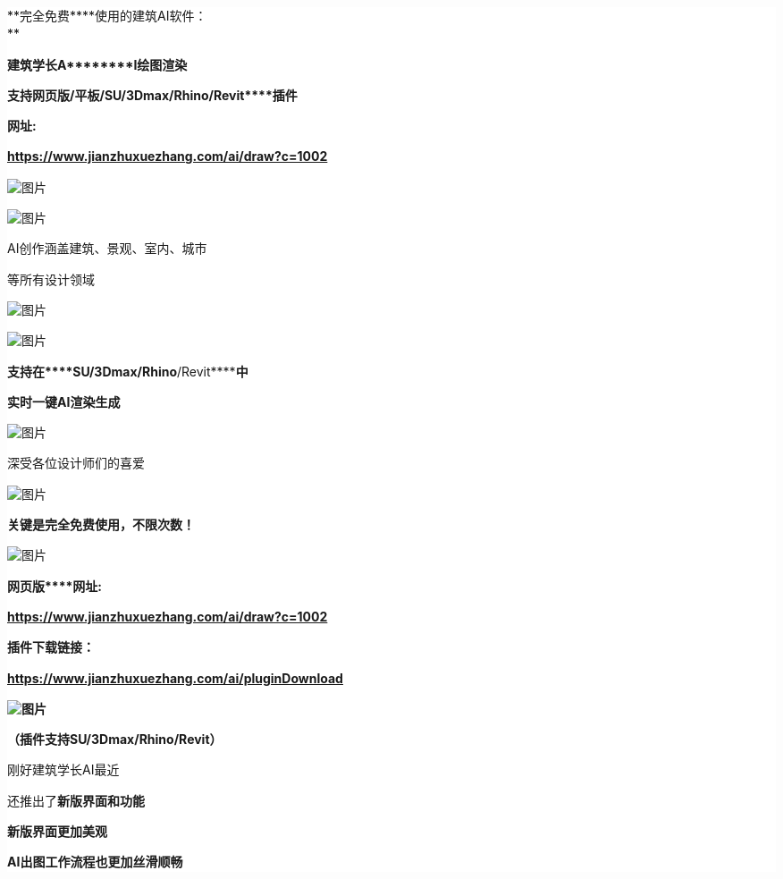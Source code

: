 **完全免费****使用的建筑AI软件：  
**

****建筑学长A********I绘图渲染****

**支持网页版/平板/**SU/3Dmax/Rhino**/Revit****插件**

**网址:**

******https://www.jianzhuxuezhang.com/ai/draw?c=1002******

![图片](https://mmbiz.qpic.cn/mmbiz_gif/HKXLzSLHN3GOroxmqEzPibUc5JuX6R4Oce464z3siawNaSaRmBoA7tRLXnxxhHPgoOSdehvE1LxMHiaonLJbF8GOw/640?wx_fmt=gif&from=appmsg&tp=webp&wxfrom=5&wx_lazy=1)

![图片](https://mmbiz.qpic.cn/mmbiz_gif/HKXLzSLHN3GOroxmqEzPibUc5JuX6R4OcAAGCPjbe1TthjgGxvSWFoickrIv9jxV8LuLObdfN074vzhezTyVsiaVg/640?wx_fmt=gif&from=appmsg&tp=webp&wxfrom=5&wx_lazy=1)

AI创作涵盖建筑、景观、室内、城市

等所有设计领域

![图片](https://mmbiz.qpic.cn/mmbiz_png/HKXLzSLHN3E7wLqfSQJqZlTSItrXemCz43JibtMkBvz8JJjwNDzvGSXBdzsbVAg954MM8IFviblW4C3wgEu8ibJ0w/640?wx_fmt=other&from=appmsg&wxfrom=5&wx_lazy=1&wx_co=1&tp=webp)

![图片](https://mmbiz.qpic.cn/mmbiz_png/HKXLzSLHN3E7wLqfSQJqZlTSItrXemCzEtjpV1cn8xpB4jsrnBZj6NXCWTOvJm0pg8jibApllWgk3zHE4Mek3icA/640?wx_fmt=other&from=appmsg&wxfrom=5&wx_lazy=1&wx_co=1&tp=webp)

**支持在****SU/3Dmax/Rhino**/Revit******中**

**实时一键AI渲染生成**

![图片](https://mmbiz.qpic.cn/mmbiz_gif/HKXLzSLHN3EGhcIPNiat3snQkEq9r9HIyibfeOcVHibBDl70EhjcThiclLCU1FuCjH4TW5ubwc5RyFkvnK2X5Z7EDQ/640?wx_fmt=gif&from=appmsg&wxfrom=5&wx_lazy=1&tp=webp)

深受各位设计师们的喜爱

![图片](https://mmbiz.qpic.cn/mmbiz_png/HKXLzSLHN3FalGicxK00IG8rvLaodkU4ffj3CWQ1Wyj5hyMRSkKGCiaiaO9ibEcUPOwvmf5icq3fTegOf7as3kRh19w/640?wx_fmt=other&from=appmsg&wxfrom=5&wx_lazy=1&wx_co=1&tp=webp)

**关键是完全免费使用，不限次数！**

![图片](https://mmbiz.qpic.cn/mmbiz_png/HKXLzSLHN3HQDrZ8bcrCkTYflkYKPPibWVGQ8niaCEwjlEyfUTIpoibjF7DWGYUAz9EypS8I70qrKIoaqcDZbo6icA/640?wx_fmt=other&from=appmsg&wxfrom=5&wx_lazy=1&wx_co=1&tp=webp)

**网页版****网址:**

******https://www.jianzhuxuezhang.com/ai/draw?c=1002******

**插件下载链接：**

**https://www.jianzhuxuezhang.com/ai/pluginDownload**

****![图片](https://mmbiz.qpic.cn/mmbiz_png/HKXLzSLHN3GhWczkl3pHia7n8FoibXHZv8A8nk7fvicFib9mNp6DtXthEibxQLcD7w0JUl4o0MVoeT4cy6kjn3AicKibQ/640?wx_fmt=other&from=appmsg&wxfrom=5&wx_lazy=1&wx_co=1&tp=webp)****

**（**插件支持SU/3Dmax/Rhino/Revit**）**

刚好建筑学长AI最近

还推出了**新版界面和功能**

**新版界面更加美观**

**AI出图工作流程也更加丝滑顺畅**
